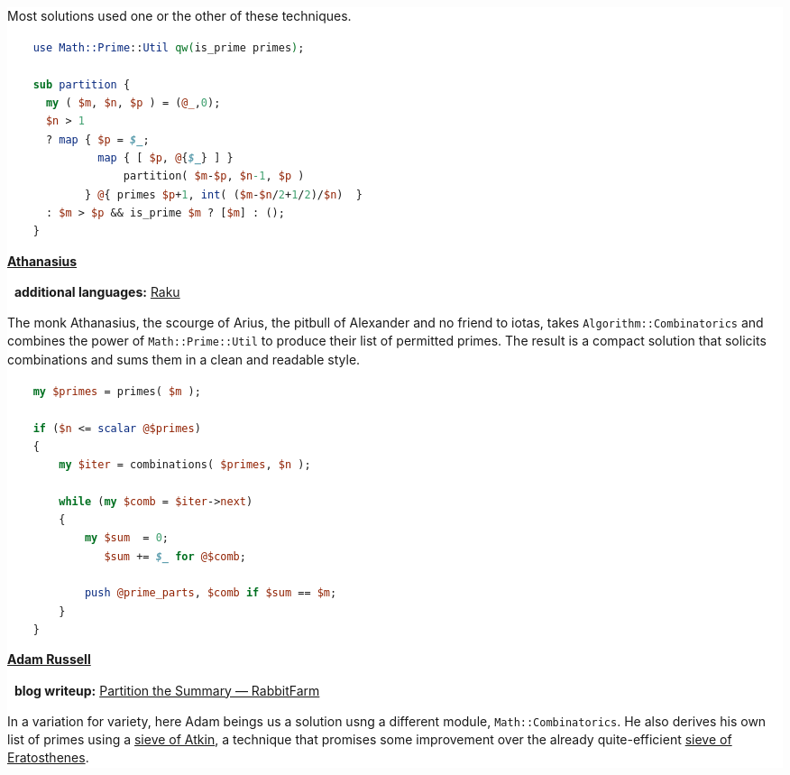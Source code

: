 Most solutions used one or the other of these techniques.

```perl
    use Math::Prime::Util qw(is_prime primes);

    sub partition {
      my ( $m, $n, $p ) = (@_,0);
      $n > 1
      ? map { $p = $_;
              map { [ $p, @{$_} ] }
                  partition( $m-$p, $n-1, $p )
            } @{ primes $p+1, int( ($m-$n/2+1/2)/$n)  }
      : $m > $p && is_prime $m ? [$m] : ();
    }
```

[**Athanasius**](https://github.com/manwar/perlweeklychallenge-club/blob/master/challenge-172/athanasius/perl/ch-1.pl)

&nbsp;&nbsp;**additional languages:**
[Raku](https://github.com/manwar/perlweeklychallenge-club/blob/master/challenge-172/athanasius/raku/ch-1.raku)

The monk Athanasius, the scourge of Arius, the pitbull of Alexander and no friend to iotas, takes `Algorithm::Combinatorics` and combines the power of `Math::Prime::Util` to produce their list of permitted primes. The result is a compact solution that solicits combinations and sums them in a clean and readable style.

```perl
    my $primes = primes( $m );

    if ($n <= scalar @$primes)
    {
        my $iter = combinations( $primes, $n );

        while (my $comb = $iter->next)
        {
            my $sum  = 0;
               $sum += $_ for @$comb;

            push @prime_parts, $comb if $sum == $m;
        }
    }
```

[**Adam Russell**](https://github.com/manwar/perlweeklychallenge-club/blob/master/challenge-172/adam-russell/perl/ch-1.pl)


&nbsp;&nbsp;**blog writeup:**
[Partition the Summary — RabbitFarm](http://www.rabbitfarm.com/cgi-bin/blosxom/perl/2022/07/10)

In a variation for variety, here Adam beings us a solution usng a different module, `Math::Combinatorics`. He also derives his own list of primes using a [sieve of Atkin](https://en.wikipedia.org/wiki/Sieve_of_Atkin), a technique that promises some improvement over the already quite-efficient [sieve of Eratosthenes](https://en.wikipedia.org/wiki/Sieve_of_Eratosthenes).
